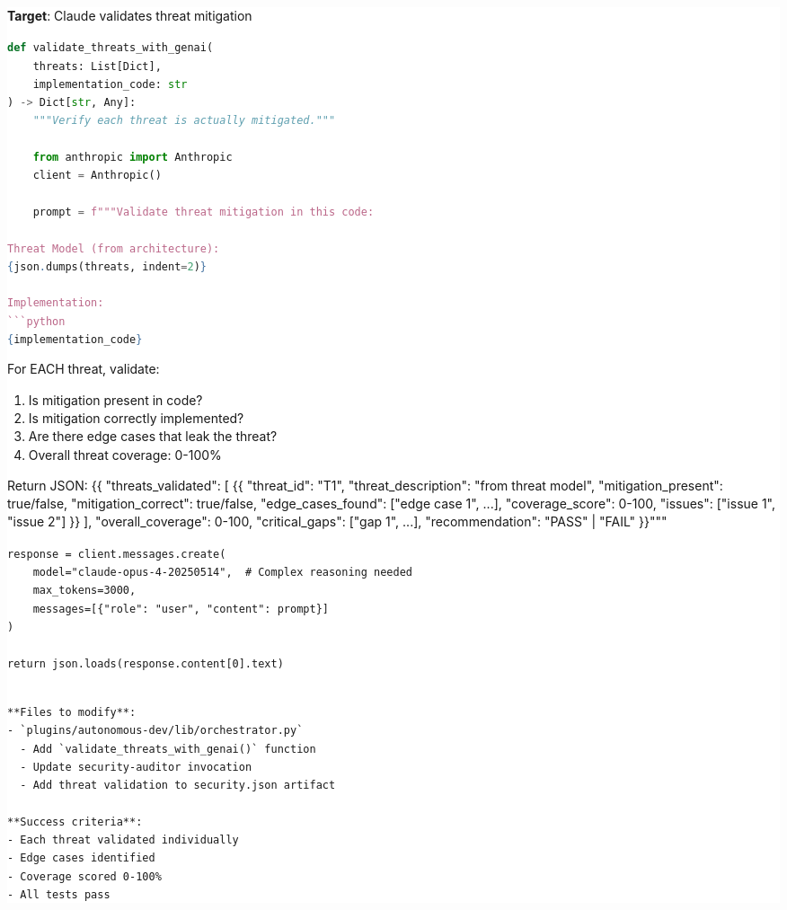 **Target**: Claude validates threat mitigation
```python
def validate_threats_with_genai(
    threats: List[Dict],
    implementation_code: str
) -> Dict[str, Any]:
    """Verify each threat is actually mitigated."""

    from anthropic import Anthropic
    client = Anthropic()

    prompt = f"""Validate threat mitigation in this code:

Threat Model (from architecture):
{json.dumps(threats, indent=2)}

Implementation:
```python
{implementation_code}
```

For EACH threat, validate:
1. Is mitigation present in code?
2. Is mitigation correctly implemented?
3. Are there edge cases that leak the threat?
4. Overall threat coverage: 0-100%

Return JSON:
{{
  "threats_validated": [
    {{
      "threat_id": "T1",
      "threat_description": "from threat model",
      "mitigation_present": true/false,
      "mitigation_correct": true/false,
      "edge_cases_found": ["edge case 1", ...],
      "coverage_score": 0-100,
      "issues": ["issue 1", "issue 2"]
    }}
  ],
  "overall_coverage": 0-100,
  "critical_gaps": ["gap 1", ...],
  "recommendation": "PASS" | "FAIL"
}}"""

    response = client.messages.create(
        model="claude-opus-4-20250514",  # Complex reasoning needed
        max_tokens=3000,
        messages=[{"role": "user", "content": prompt}]
    )

    return json.loads(response.content[0].text)
```

**Files to modify**:
- `plugins/autonomous-dev/lib/orchestrator.py`
  - Add `validate_threats_with_genai()` function
  - Update security-auditor invocation
  - Add threat validation to security.json artifact

**Success criteria**:
- Each threat validated individually
- Edge cases identified
- Coverage scored 0-100%
- All tests pass

```